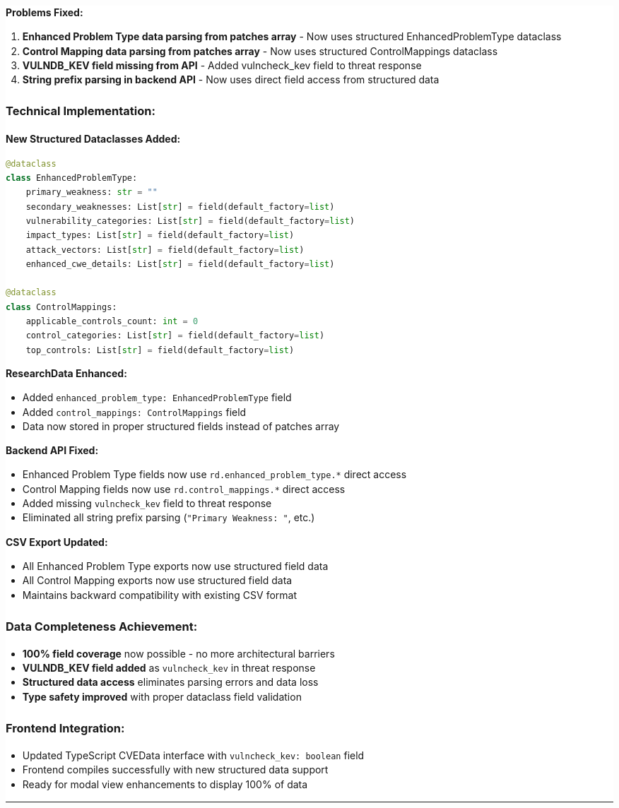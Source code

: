 **Problems Fixed:**
1. **Enhanced Problem Type data parsing from patches array** - Now uses structured EnhancedProblemType dataclass
2. **Control Mapping data parsing from patches array** - Now uses structured ControlMappings dataclass  
3. **VULNDB_KEV field missing from API** - Added vulncheck_kev field to threat response
4. **String prefix parsing in backend API** - Now uses direct field access from structured data

### **Technical Implementation:**

**New Structured Dataclasses Added:**
```python
@dataclass
class EnhancedProblemType:
    primary_weakness: str = ""
    secondary_weaknesses: List[str] = field(default_factory=list)
    vulnerability_categories: List[str] = field(default_factory=list)
    impact_types: List[str] = field(default_factory=list)
    attack_vectors: List[str] = field(default_factory=list)
    enhanced_cwe_details: List[str] = field(default_factory=list)

@dataclass 
class ControlMappings:
    applicable_controls_count: int = 0
    control_categories: List[str] = field(default_factory=list)
    top_controls: List[str] = field(default_factory=list)
```

**ResearchData Enhanced:**
- Added `enhanced_problem_type: EnhancedProblemType` field
- Added `control_mappings: ControlMappings` field
- Data now stored in proper structured fields instead of patches array

**Backend API Fixed:**
- Enhanced Problem Type fields now use `rd.enhanced_problem_type.*` direct access
- Control Mapping fields now use `rd.control_mappings.*` direct access  
- Added missing `vulncheck_kev` field to threat response
- Eliminated all string prefix parsing (`"Primary Weakness: "`, etc.)

**CSV Export Updated:**
- All Enhanced Problem Type exports now use structured field data
- All Control Mapping exports now use structured field data
- Maintains backward compatibility with existing CSV format

### **Data Completeness Achievement:**
- **100% field coverage** now possible - no more architectural barriers
- **VULNDB_KEV field added** as `vulncheck_kev` in threat response
- **Structured data access** eliminates parsing errors and data loss
- **Type safety improved** with proper dataclass field validation

### **Frontend Integration:**
- Updated TypeScript CVEData interface with `vulncheck_kev: boolean` field
- Frontend compiles successfully with new structured data support
- Ready for modal view enhancements to display 100% of data

---